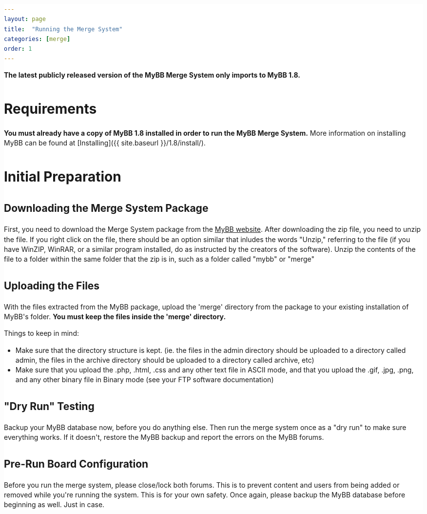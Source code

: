 ```yaml
---
layout: page
title:  "Running the Merge System"
categories: [merge]
order: 1
---
```


**The latest publicly released version of the MyBB Merge System only imports to MyBB 1.8.**

# Requirements
**You must already have a copy of MyBB 1.8 installed in order to run the MyBB Merge System.** More information on installing MyBB can be found at [Installing]({{ site.baseurl }}/1.8/install/).

# Initial Preparation
## Downloading the Merge System Package
First, you need to download the Merge System package from the [MyBB website](https://www.mybb.com/download/merge-system/). After downloading the zip file, you need to unzip the file. If you right click on the file, there should be an option similar that inludes the words "Unzip," referring to the file (if you have WinZIP, WinRAR, or a similar program installed, do as instructed by the creators of the software). Unzip the contents of the file to a folder within the same folder that the zip is in, such as a folder called "mybb" or "merge"

## Uploading the Files
With the files extracted from the MyBB package, upload the 'merge' directory from the package to your existing installation of MyBB's folder. **You must keep the files inside the 'merge' directory.**

Things to keep in mind:

- Make sure that the directory structure is kept. (ie. the files in the admin directory should be uploaded to a directory called admin, the files in the archive directory should be uploaded to a directory called archive, etc)
- Make sure that you upload the .php, .html, .css and any other text file in ASCII mode, and that you upload the .gif, .jpg, .png, and any other binary file in Binary mode (see your FTP software documentation)

## "Dry Run" Testing
Backup your MyBB database now, before you do anything else. Then run the merge system once as a "dry run" to make sure everything works. If it doesn't, restore the MyBB backup and report the errors on the MyBB forums.

## Pre-Run Board Configuration
Before you run the merge system, please close/lock both forums. This is to prevent content and users from being added or removed while you're running the system. This is for your own safety. Once again, please backup the MyBB database before beginning as well. Just in case.

